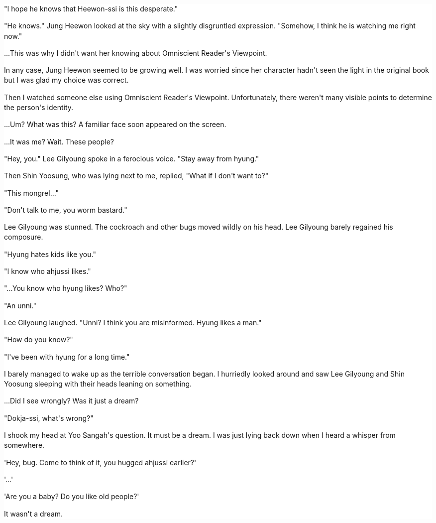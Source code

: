 "I hope he knows that Heewon-ssi is this desperate."

"He knows." Jung Heewon looked at the sky with a slightly disgruntled
expression. "Somehow, I think he is watching me right now." 

...This was why I didn't want her knowing about Omniscient Reader's Viewpoint.

In any case, Jung Heewon seemed to be growing well. I was worried since her
character hadn't seen the light in the original book but I was glad my choice
was correct.

Then I watched someone else using Omniscient Reader's Viewpoint.
Unfortunately, there weren't many visible points to determine the person's
identity.

...Um? What was this? A familiar face soon appeared on the screen.

...It was me? Wait. These people?

 "Hey, you." Lee Gilyoung spoke in a ferocious voice. "Stay away from hyung."

Then Shin Yoosung, who was lying next to me, replied, "What if I don't want
to?"

"This mongrel..."

"Don't talk to me, you worm bastard."

Lee Gilyoung was stunned. The cockroach and other bugs moved wildly on his
head. Lee Gilyoung barely regained his composure.

"Hyung hates kids like you."

"I know who ahjussi likes."

"...You know who hyung likes? Who?"

"An unni."

Lee Gilyoung laughed. "Unni? I think you are misinformed. Hyung likes a man."

"How do you know?"

"I've been with hyung for a long time." 

I barely managed to wake up as the terrible conversation began. I hurriedly
looked around and saw Lee Gilyoung and Shin Yoosung sleeping with their heads
leaning on something.

...Did I see wrongly? Was it just a dream?

"Dokja-ssi, what's wrong?"

I shook my head at Yoo Sangah's question. It must be a dream. I was just lying
back down when I heard a whisper from somewhere.

'Hey, bug. Come to think of it, you hugged ahjussi earlier?'

'...'

'Are you a baby? Do you like old people?'

It wasn't a dream.
